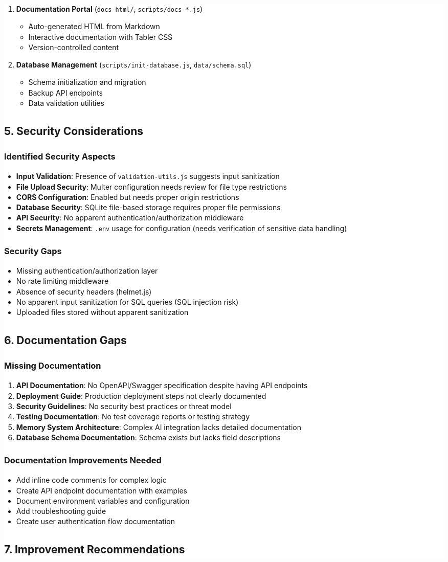 1. **Documentation Portal** (`docs-html/`, `scripts/docs-*.js`)
   - Auto-generated HTML from Markdown
   - Interactive documentation with Tabler CSS
   - Version-controlled content

1. **Database Management** (`scripts/init-database.js`, `data/schema.sql`)
   - Schema initialization and migration
   - Backup API endpoints
   - Data validation utilities

## 5. **Security Considerations**

### Identified Security Aspects

- **Input Validation**: Presence of `validation-utils.js` suggests input sanitization
- **File Upload Security**: Multer configuration needs review for file type restrictions
- **CORS Configuration**: Enabled but needs proper origin restrictions
- **Database Security**: SQLite file-based storage requires proper file permissions
- **API Security**: No apparent authentication/authorization middleware
- **Secrets Management**: `.env` usage for configuration (needs verification of sensitive data handling)

### Security Gaps

- Missing authentication/authorization layer
- No rate limiting middleware
- Absence of security headers (helmet.js)
- No apparent input sanitization for SQL queries (SQL injection risk)
- Uploaded files stored without apparent sanitization

## 6. **Documentation Gaps**

### Missing Documentation

1. **API Documentation**: No OpenAPI/Swagger specification despite having API endpoints
2. **Deployment Guide**: Production deployment steps not clearly documented
3. **Security Guidelines**: No security best practices or threat model
4. **Testing Documentation**: No test coverage reports or testing strategy
5. **Memory System Architecture**: Complex AI integration lacks detailed documentation
6. **Database Schema Documentation**: Schema exists but lacks field descriptions

### Documentation Improvements Needed

- Add inline code comments for complex logic
- Create API endpoint documentation with examples
- Document environment variables and configuration
- Add troubleshooting guide
- Create user authentication flow documentation

## 7. **Improvement Recommendations**
